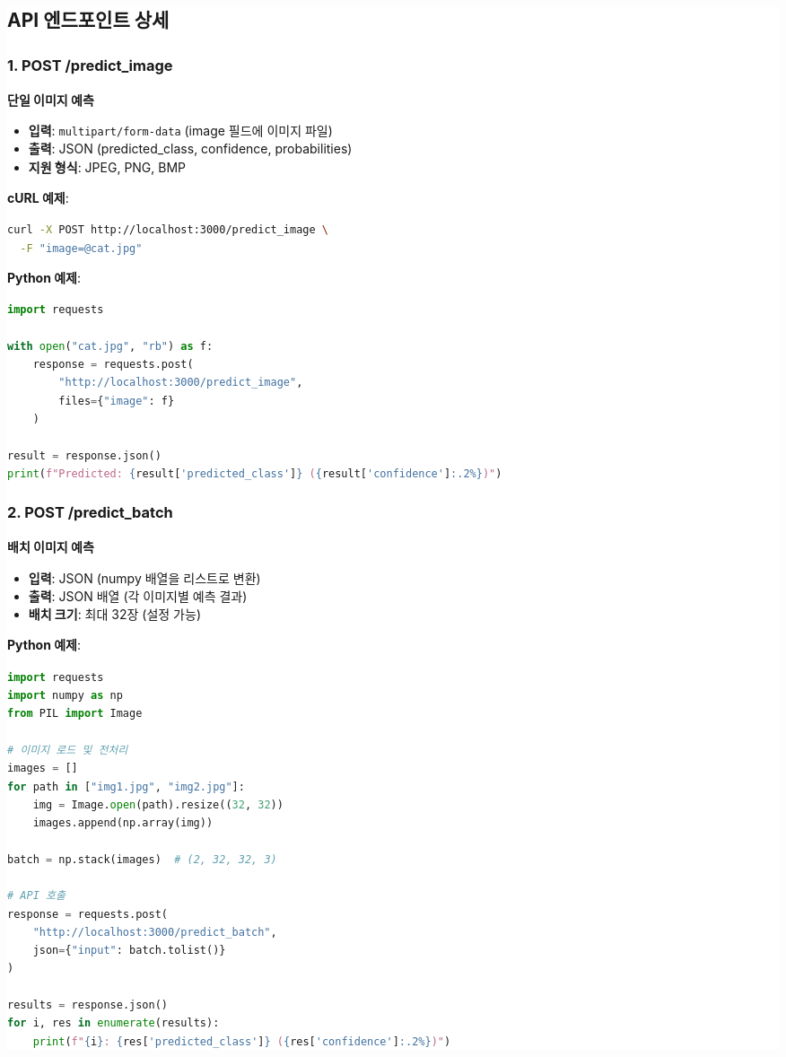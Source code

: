 
## API 엔드포인트 상세

### 1. POST /predict_image

**단일 이미지 예측**

- **입력**: `multipart/form-data` (image 필드에 이미지 파일)
- **출력**: JSON (predicted_class, confidence, probabilities)
- **지원 형식**: JPEG, PNG, BMP

**cURL 예제**:
```bash
curl -X POST http://localhost:3000/predict_image \
  -F "image=@cat.jpg"
```

**Python 예제**:
```python
import requests

with open("cat.jpg", "rb") as f:
    response = requests.post(
        "http://localhost:3000/predict_image",
        files={"image": f}
    )

result = response.json()
print(f"Predicted: {result['predicted_class']} ({result['confidence']:.2%})")
```

### 2. POST /predict_batch

**배치 이미지 예측**

- **입력**: JSON (numpy 배열을 리스트로 변환)
- **출력**: JSON 배열 (각 이미지별 예측 결과)
- **배치 크기**: 최대 32장 (설정 가능)

**Python 예제**:
```python
import requests
import numpy as np
from PIL import Image

# 이미지 로드 및 전처리
images = []
for path in ["img1.jpg", "img2.jpg"]:
    img = Image.open(path).resize((32, 32))
    images.append(np.array(img))

batch = np.stack(images)  # (2, 32, 32, 3)

# API 호출
response = requests.post(
    "http://localhost:3000/predict_batch",
    json={"input": batch.tolist()}
)

results = response.json()
for i, res in enumerate(results):
    print(f"{i}: {res['predicted_class']} ({res['confidence']:.2%})")
```
